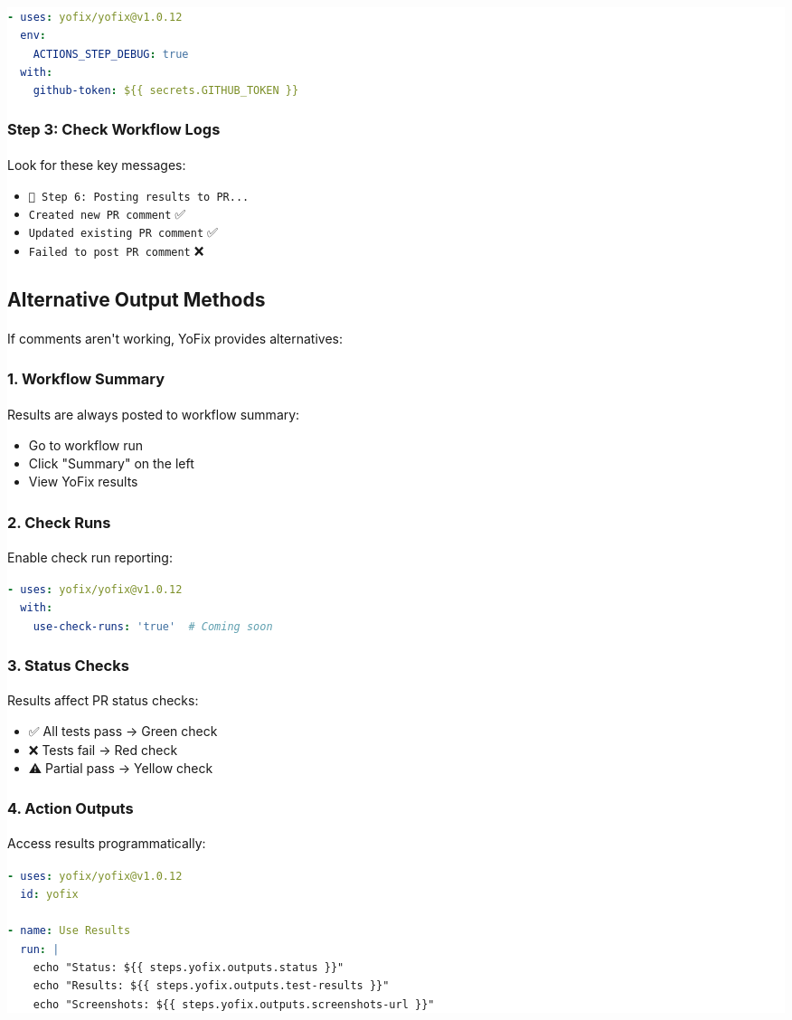 ```yaml
- uses: yofix/yofix@v1.0.12
  env:
    ACTIONS_STEP_DEBUG: true
  with:
    github-token: ${{ secrets.GITHUB_TOKEN }}
```

### Step 3: Check Workflow Logs

Look for these key messages:
- `📝 Step 6: Posting results to PR...`
- `Created new PR comment` ✅
- `Updated existing PR comment` ✅
- `Failed to post PR comment` ❌

## Alternative Output Methods

If comments aren't working, YoFix provides alternatives:

### 1. **Workflow Summary**

Results are always posted to workflow summary:
- Go to workflow run
- Click "Summary" on the left
- View YoFix results

### 2. **Check Runs**

Enable check run reporting:
```yaml
- uses: yofix/yofix@v1.0.12
  with:
    use-check-runs: 'true'  # Coming soon
```

### 3. **Status Checks**

Results affect PR status checks:
- ✅ All tests pass → Green check
- ❌ Tests fail → Red check
- ⚠️ Partial pass → Yellow check

### 4. **Action Outputs**

Access results programmatically:
```yaml
- uses: yofix/yofix@v1.0.12
  id: yofix

- name: Use Results
  run: |
    echo "Status: ${{ steps.yofix.outputs.status }}"
    echo "Results: ${{ steps.yofix.outputs.test-results }}"
    echo "Screenshots: ${{ steps.yofix.outputs.screenshots-url }}"
```
